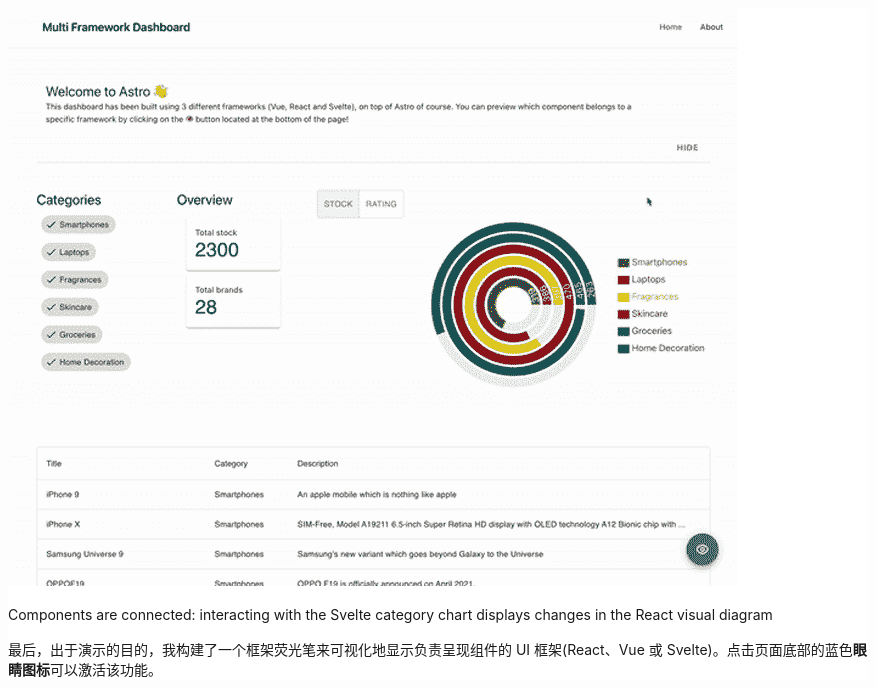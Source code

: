 ![Components are connected: interacting with the React category chart displays changes in the Svelte visual diagram](img/9e3ce1b629ac803f4b28a5a2a59e93f5.png)

Components are connected: interacting with the Svelte category chart displays changes in the React visual diagram

最后，出于演示的目的，我构建了一个框架荧光笔来可视化地显示负责呈现组件的 UI 框架(React、Vue 或 Svelte)。点击页面底部的蓝色**眼睛图标**可以激活该功能。
